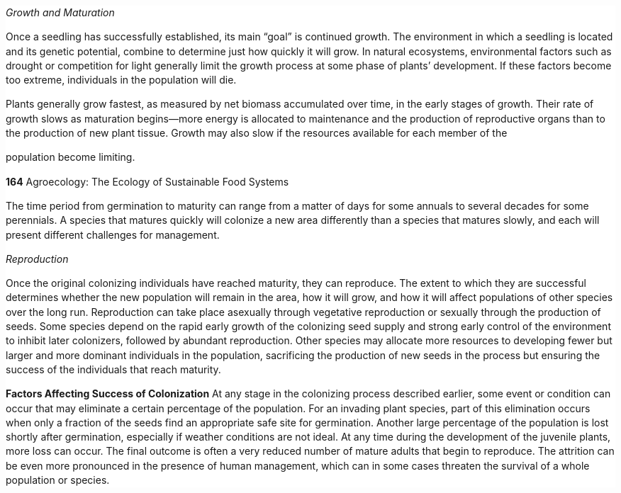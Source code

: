 
_Growth and Maturation_

Once a seedling has successfully established, its main “goal”
is continued growth. The environment in which a seedling is
located and its genetic potential, combine to determine just
how quickly it will grow. In natural ecosystems, environmental factors such as drought or competition for light generally
limit the growth process at some phase of plants’ development. If these factors become too extreme, individuals in the
population will die.

Plants generally grow fastest, as measured by net biomass
accumulated over time, in the early stages of growth. Their
rate of growth slows as maturation begins—more energy is
allocated to maintenance and the production of reproductive
organs than to the production of new plant tissue. Growth may
also slow if the resources available for each member of the

population become limiting.


**164** Agroecology: The Ecology of Sustainable Food Systems



The time period from germination to maturity can range
from a matter of days for some annuals to several decades for
some perennials. A species that matures quickly will colonize a new area differently than a species that matures slowly,
and each will present different challenges for management.


_Reproduction_

Once the original colonizing individuals have reached maturity, they can reproduce. The extent to which they are successful determines whether the new population will remain
in the area, how it will grow, and how it will affect populations of other species over the long run. Reproduction can
take place asexually through vegetative reproduction or sexually through the production of seeds. Some species depend
on the rapid early growth of the colonizing seed supply and
strong early control of the environment to inhibit later colonizers, followed by abundant reproduction. Other species
may allocate more resources to developing fewer but larger
and more dominant individuals in the population, sacrificing
the production of new seeds in the process but ensuring the
success of the individuals that reach maturity.


**Factors Affecting Success of Colonization**
At any stage in the colonizing process described earlier, some
event or condition can occur that may eliminate a certain percentage of the population. For an invading plant species, part
of this elimination occurs when only a fraction of the seeds
find an appropriate safe site for germination. Another large
percentage of the population is lost shortly after germination, especially if weather conditions are not ideal. At any
time during the development of the juvenile plants, more loss
can occur. The final outcome is often a very reduced number
of mature adults that begin to reproduce. The attrition can
be even more pronounced in the presence of human management, which can in some cases threaten the survival of a
whole population or species.
